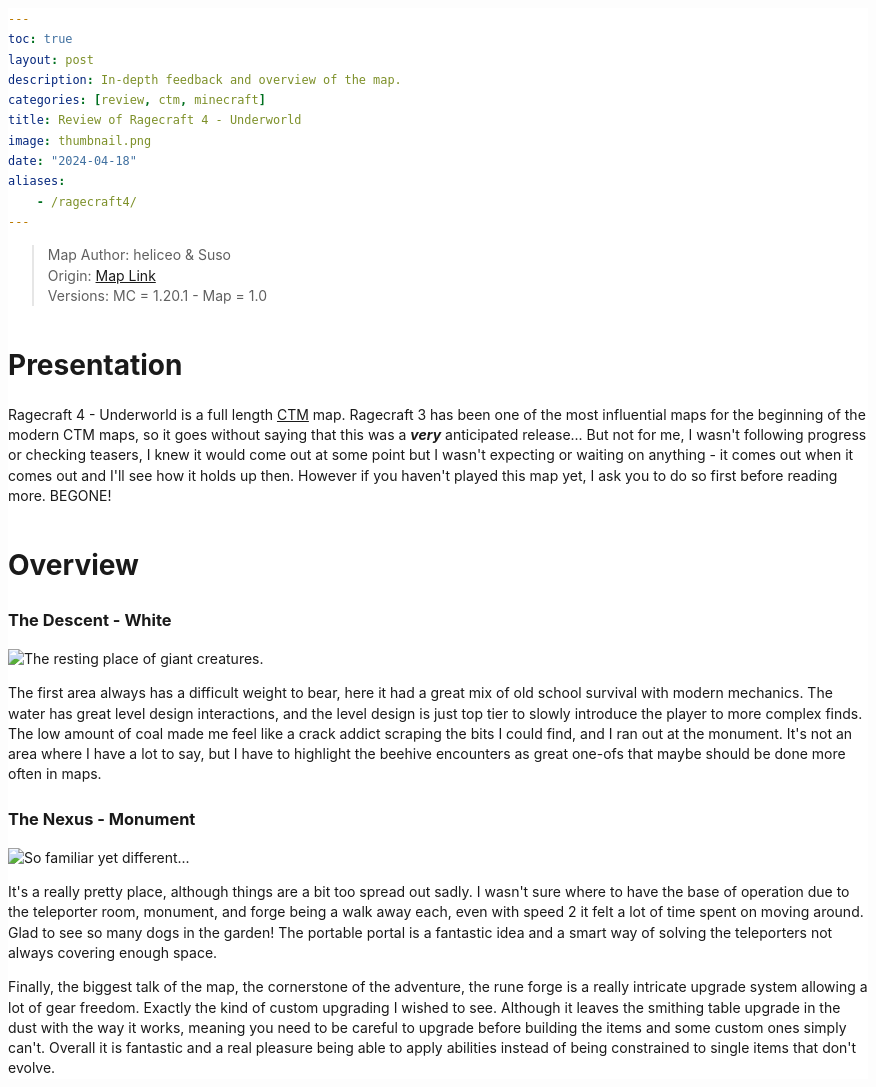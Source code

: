 ```yaml
---
toc: true
layout: post
description: In-depth feedback and overview of the map.
categories: [review, ctm, minecraft]
title: Review of Ragecraft 4 - Underworld
image: thumbnail.png
date: "2024-04-18"
aliases:
    - /ragecraft4/
---
```

>Map Author: heliceo & Suso  
Origin: [Map Link](https://ctmrepository.com/index.php?action=viewMap&id=588)  
Versions: MC = 1.20.1 - Map = 1.0

# Presentation

Ragecraft 4 - Underworld is a full length [CTM](/posts/ctm/) map. Ragecraft 3 has been one of the most influential maps for the beginning of the modern CTM maps, so it goes without saying that this was a ***very*** anticipated release... But not for me, I wasn't following progress or checking teasers, I knew it would come out at some point but I wasn't expecting or waiting on anything - it comes out when it comes out and I'll see how it holds up then. However if you haven't played this map yet, I ask you to do so first before reading more. BEGONE!

# Overview
### The Descent - White

![The resting place of giant creatures.](1)

The first area always has a difficult weight to bear, here it had a great mix of old school survival with modern mechanics. The water has great level design interactions, and the level design is just top tier to slowly introduce the player to more complex finds. The low amount of coal made me feel like a crack addict scraping the bits I could find, and I ran out at the monument. It's not an area where I have a lot to say, but I have to highlight the beehive encounters as great one-ofs that maybe should be done more often in maps.

### The Nexus - Monument

![So familiar yet different...](2)

It's a really pretty place, although things are a bit too spread out sadly. I wasn't sure where to have the base of operation due to the teleporter room, monument, and forge being a walk away each, even with speed 2 it felt a lot of time spent on moving around. Glad to see so many dogs in the garden! The portable portal is a fantastic idea and a smart way of solving the teleporters not always covering enough space.

Finally, the biggest talk of the map, the cornerstone of the adventure, the rune forge is a really intricate upgrade system allowing a lot of gear freedom. Exactly the kind of custom upgrading I wished to see. Although it leaves the smithing table upgrade in the dust with the way it works, meaning you need to be careful to upgrade before building the items and some custom ones simply can't. Overall it is fantastic and a real pleasure being able to apply abilities instead of being constrained to single items that don't evolve.
